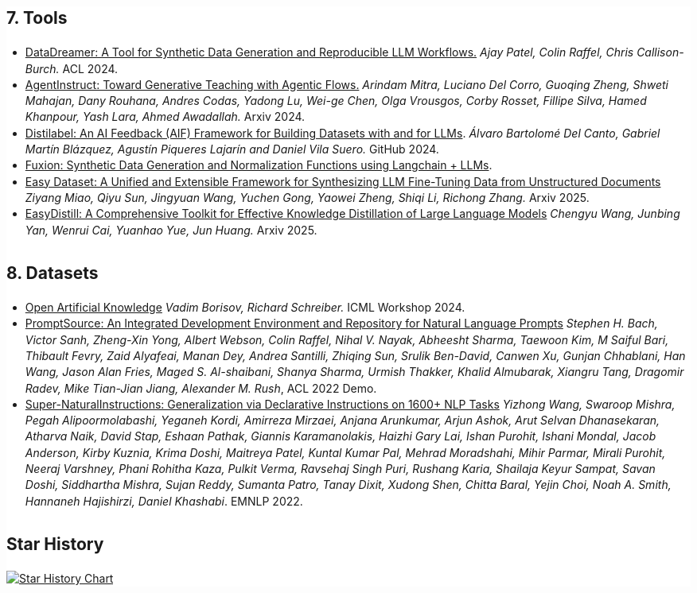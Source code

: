 ## **7. Tools**

- [DataDreamer: A Tool for Synthetic Data Generation and Reproducible LLM Workflows.](https://arxiv.org/abs/2402.10379) *Ajay Patel, Colin Raffel, Chris Callison-Burch.* ACL 2024.
- [AgentInstruct: Toward Generative Teaching with Agentic Flows.](https://arxiv.org/abs/2407.03502) *Arindam Mitra, Luciano Del Corro, Guoqing Zheng, Shweti Mahajan, Dany Rouhana, Andres Codas, Yadong Lu, Wei-ge Chen, Olga Vrousgos, Corby Rosset, Fillipe Silva, Hamed Khanpour, Yash Lara, Ahmed Awadallah.* Arxiv 2024.
- [Distilabel: An AI Feedback (AIF) Framework for Building Datasets with and for LLMs](https://github.com/argilla-io/distilabel). *Álvaro Bartolomé Del Canto, Gabriel Martín Blázquez, Agustín Piqueres Lajarín and Daniel Vila Suero.* GitHub 2024.
- [Fuxion: Synthetic Data Generation and Normalization Functions using Langchain + LLMs](https://github.com/tobiadefami/fuxion).
- [Easy Dataset: A Unified and Extensible Framework for Synthesizing LLM Fine-Tuning Data from Unstructured Documents](https://arxiv.org/abs/2507.04009) *Ziyang Miao, Qiyu Sun, Jingyuan Wang, Yuchen Gong, Yaowei Zheng, Shiqi Li, Richong Zhang.* Arxiv 2025.
- [EasyDistill: A Comprehensive Toolkit for Effective Knowledge Distillation of Large Language Models](https://arxiv.org/abs/2505.20888) *Chengyu Wang, Junbing Yan, Wenrui Cai, Yuanhao Yue, Jun Huang.* Arxiv 2025.

## **8. Datasets**

- [Open Artificial Knowledge](https://huggingface.co/datasets/tabularisai/oak) *Vadim Borisov, Richard Schreiber.* ICML Workshop 2024.
- [PromptSource: An Integrated Development Environment and Repository for Natural Language Prompts](https://arxiv.org/abs/2202.01279) *Stephen H. Bach, Victor Sanh, Zheng-Xin Yong, Albert Webson, Colin Raffel, Nihal V. Nayak, Abheesht Sharma, Taewoon Kim, M Saiful Bari, Thibault Fevry, Zaid Alyafeai, Manan Dey, Andrea Santilli, Zhiqing Sun, Srulik Ben-David, Canwen Xu, Gunjan Chhablani, Han Wang, Jason Alan Fries, Maged S. Al-shaibani, Shanya Sharma, Urmish Thakker, Khalid Almubarak, Xiangru Tang, Dragomir Radev, Mike Tian-Jian Jiang, Alexander M. Rush*, ACL 2022 Demo.
- [Super-NaturalInstructions: Generalization via Declarative Instructions on 1600+ NLP Tasks](https://arxiv.org/abs/2204.07705) *Yizhong Wang, Swaroop Mishra, Pegah Alipoormolabashi, Yeganeh Kordi, Amirreza Mirzaei, Anjana Arunkumar, Arjun Ashok, Arut Selvan Dhanasekaran, Atharva Naik, David Stap, Eshaan Pathak, Giannis Karamanolakis, Haizhi Gary Lai, Ishan Purohit, Ishani Mondal, Jacob Anderson, Kirby Kuznia, Krima Doshi, Maitreya Patel, Kuntal Kumar Pal, Mehrad Moradshahi, Mihir Parmar, Mirali Purohit, Neeraj Varshney, Phani Rohitha Kaza, Pulkit Verma, Ravsehaj Singh Puri, Rushang Karia, Shailaja Keyur Sampat, Savan Doshi, Siddhartha Mishra, Sujan Reddy, Sumanta Patro, Tanay Dixit, Xudong Shen, Chitta Baral, Yejin Choi, Noah A. Smith, Hannaneh Hajishirzi, Daniel Khashabi*. EMNLP 2022.

## Star History

[![Star History Chart](https://api.star-history.com/svg?repos=pengr/LLM-Synthetic-Data&type=Date)](https://star-history.com/#pengr/LLM-Synthetic-Data&Date)

